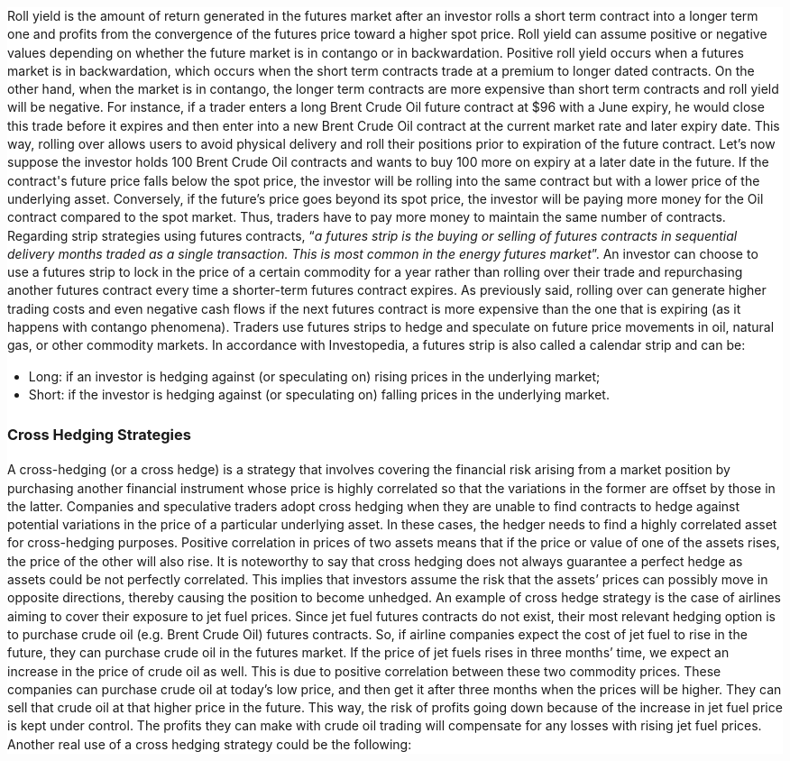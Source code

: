 Roll yield is the amount of return generated in the futures market after an investor rolls a short term contract into a longer term one and profits from the convergence of the futures price toward a higher spot price. Roll yield can assume positive or negative values depending on whether the future market is in contango or in backwardation. Positive roll yield occurs when a futures market is in backwardation, which occurs when the short term contracts trade at a premium to longer dated contracts. On the other hand, when the market is in contango, the longer term contracts are more expensive than short term contracts and roll yield will be negative. For instance, if a trader enters a long Brent Crude Oil future contract at $96 with a June expiry, he would close this trade before it expires and then enter into a new Brent Crude Oil contract at the current market rate and later expiry date. This way, rolling over allows users to avoid physical delivery and roll their positions prior to expiration of the future contract. Let’s now suppose the investor holds 100 Brent Crude Oil contracts and wants to buy 100 more on expiry at a later date in the future. If the contract's future price falls below the spot price, the investor will be rolling into the same contract but with a lower price of the underlying asset. Conversely, if the future’s price goes beyond its spot price, the investor will be paying more money for the Oil contract compared to the spot market. Thus, traders have to pay more money to maintain the same number of contracts. Regarding strip strategies using futures contracts, “_a futures strip is the buying or selling of futures contracts in sequential delivery months traded as a single transaction. This is most common in the energy futures market_”. An investor can choose to use a futures strip to lock in the price of a certain commodity for a year rather than rolling over their trade and repurchasing another futures contract every time a shorter-term futures contract expires. As previously said, rolling over can generate higher trading costs and even negative cash flows if the next futures contract is more expensive than the one that is expiring \(as it happens with contango phenomena\). Traders use futures strips to hedge and speculate on future price movements in oil, natural gas, or other commodity markets. In accordance with Investopedia, a futures strip is also called a calendar strip and can be:

* Long: if an investor is hedging against \(or speculating on\) rising prices in the underlying market;
* Short: if the investor is hedging against \(or speculating on\) falling prices in the underlying market.

### **Cross Hedging Strategies**

A cross-hedging \(or a cross hedge\) is a strategy that involves covering the financial risk arising from a market position by purchasing another financial instrument whose price is highly correlated so that the variations in the former are offset by those in the latter. Companies and speculative traders adopt cross hedging when they are unable to find contracts to hedge against potential variations in the price of a particular underlying asset. In these cases, the hedger needs to find a highly correlated asset for cross-hedging purposes. Positive correlation in prices of two assets means that if the price or value of one of the assets rises, the price of the other will also rise. It is noteworthy to say that cross hedging does not always guarantee a perfect hedge as assets could be not perfectly correlated. This implies that investors assume the risk that the assets’ prices can possibly move in opposite directions, thereby causing the position to become unhedged. An example of cross hedge strategy is the case of airlines aiming to cover their exposure to jet fuel prices. Since jet fuel futures contracts do not exist, their most relevant hedging option is to purchase crude oil \(e.g. Brent Crude Oil\) futures contracts. So, if airline companies expect the cost of jet fuel to rise in the future, they can purchase crude oil in the futures market. If the price of jet fuels rises in three months’ time, we expect an increase in the price of crude oil as well. This is due to positive correlation between these two commodity prices. These companies can purchase crude oil at today’s low price, and then get it after three months when the prices will be higher. They can sell that crude oil at that higher price in the future. This way, the risk of profits going down because of the increase in jet fuel price is kept under control. The profits they can make with crude oil trading will compensate for any losses with rising jet fuel prices. Another real use of a cross hedging strategy could be the following:
